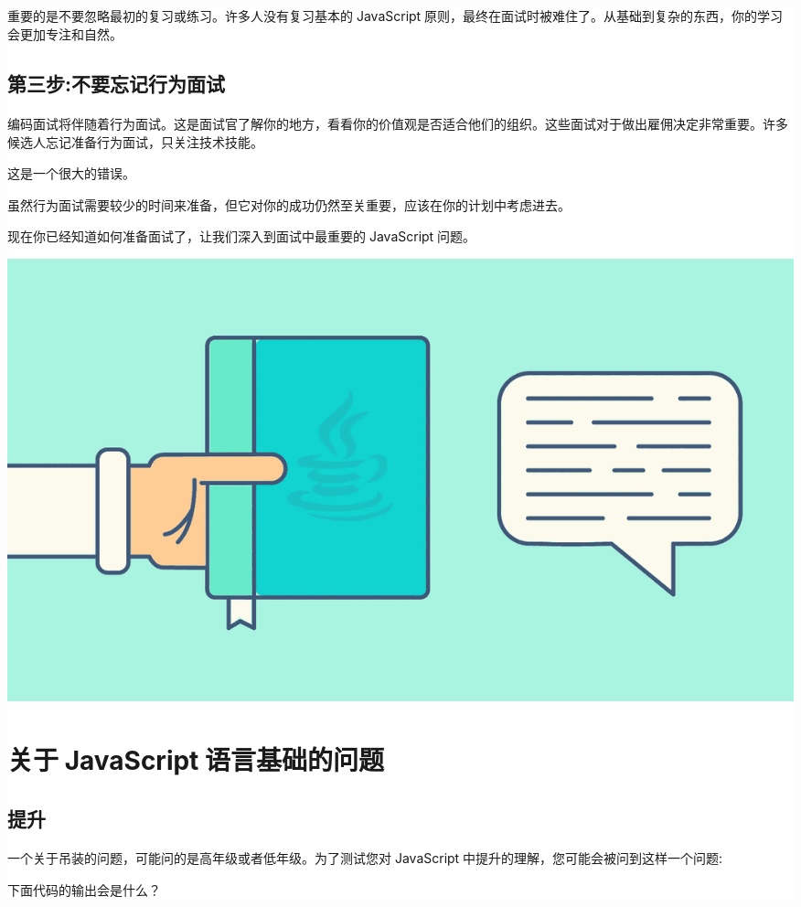 重要的是不要忽略最初的复习或练习。许多人没有复习基本的 JavaScript 原则，最终在面试时被难住了。从基础到复杂的东西，你的学习会更加专注和自然。

## 第三步:不要忘记行为面试

编码面试将伴随着行为面试。这是面试官了解你的地方，看看你的价值观是否适合他们的组织。这些面试对于做出雇佣决定非常重要。许多候选人忘记准备行为面试，只关注技术技能。

这是一个很大的错误。

虽然行为面试需要较少的时间来准备，但它对你的成功仍然至关重要，应该在你的计划中考虑进去。

现在你已经知道如何准备面试了，让我们深入到面试中最重要的 JavaScript 问题。

![](img/4165b8b0bde70ee5848e16eb921dae91.png)

# 关于 JavaScript 语言基础的问题

## 提升

一个关于吊装的问题，可能问的是高年级或者低年级。为了测试您对 JavaScript 中提升的理解，您可能会被问到这样一个问题:

下面代码的输出会是什么？
